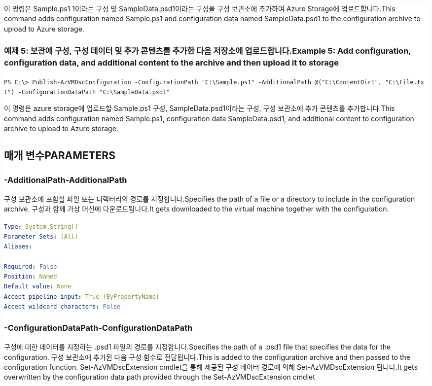 <span data-ttu-id="90361-117">이 명령은 Sample.ps1 1이라는 구성 및 SampleData.psd1이라는 구성을 구성 보관소에 추가하여 Azure Storage에 업로드합니다.</span><span class="sxs-lookup"><span data-stu-id="90361-117">This command adds configuration named Sample.ps1 and configuration data named SampleData.psd1 to the configuration archive to upload to Azure storage.</span></span>

### <span data-ttu-id="90361-118">예제 5: 보관에 구성, 구성 데이터 및 추가 콘텐츠를 추가한 다음 저장소에 업로드합니다.</span><span class="sxs-lookup"><span data-stu-id="90361-118">Example 5: Add configuration, configuration data, and additional content to the archive and then upload it to storage</span></span>
```
PS C:\> Publish-AzVMDscConfiguration -ConfigurationPath "C:\Sample.ps1" -AdditionalPath @("C:\ContentDir1", "C:\File.txt") -ConfigurationDataPath "C:\SampleData.psd1"
```

<span data-ttu-id="90361-119">이 명령은 azure storage에 업로드할 Sample.ps1 구성, SampleData.psd1이라는 구성, 구성 보관소에 추가 콘텐츠를 추가합니다.</span><span class="sxs-lookup"><span data-stu-id="90361-119">This command adds configuration named Sample.ps1, configuration data SampleData.psd1, and additional content to configuration archive to upload to Azure storage.</span></span>

## <span data-ttu-id="90361-120">매개 변수</span><span class="sxs-lookup"><span data-stu-id="90361-120">PARAMETERS</span></span>

### <span data-ttu-id="90361-121">-AdditionalPath</span><span class="sxs-lookup"><span data-stu-id="90361-121">-AdditionalPath</span></span>
<span data-ttu-id="90361-122">구성 보관소에 포함할 파일 또는 디렉터리의 경로를 지정합니다.</span><span class="sxs-lookup"><span data-stu-id="90361-122">Specifies the path of a file or a directory to include in the configuration archive.</span></span>
<span data-ttu-id="90361-123">구성과 함께 가상 머신에 다운로드됩니다.</span><span class="sxs-lookup"><span data-stu-id="90361-123">It gets downloaded to the virtual machine together with the configuration.</span></span>

```yaml
Type: System.String[]
Parameter Sets: (All)
Aliases:

Required: False
Position: Named
Default value: None
Accept pipeline input: True (ByPropertyName)
Accept wildcard characters: False
```

### <span data-ttu-id="90361-124">-ConfigurationDataPath</span><span class="sxs-lookup"><span data-stu-id="90361-124">-ConfigurationDataPath</span></span>
<span data-ttu-id="90361-125">구성에 대한 데이터를 지정하는 .psd1 파일의 경로를 지정합니다.</span><span class="sxs-lookup"><span data-stu-id="90361-125">Specifies the path of a .psd1 file that specifies the data for the configuration.</span></span>
<span data-ttu-id="90361-126">구성 보관소에 추가된 다음 구성 함수로 전달됩니다.</span><span class="sxs-lookup"><span data-stu-id="90361-126">This is added to the configuration archive and then passed to the configuration function.</span></span>
<span data-ttu-id="90361-127">Set-AzVMDscExtension cmdlet을 통해 제공된 구성 데이터 경로에 의해 Set-AzVMDscExtension 됩니다.</span><span class="sxs-lookup"><span data-stu-id="90361-127">It gets overwritten by the configuration data path provided through the Set-AzVMDscExtension cmdlet</span></span>
